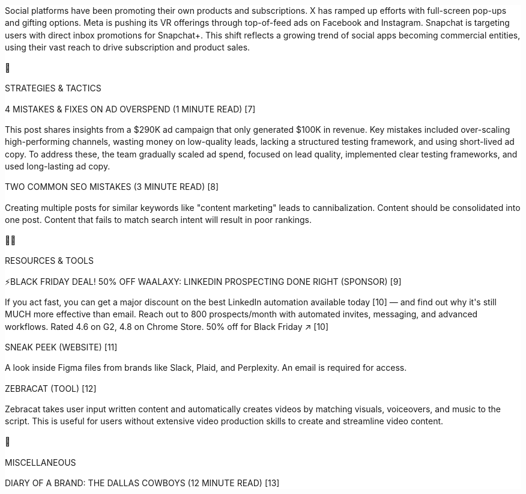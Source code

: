  Social platforms have been promoting their own products and
subscriptions. X has ramped up efforts with full-screen pop-ups and
gifting options. Meta is pushing its VR offerings through top-of-feed
ads on Facebook and Instagram. Snapchat is targeting users with direct
inbox promotions for Snapchat+. This shift reflects a growing trend of
social apps becoming commercial entities, using their vast reach to
drive subscription and product sales. 

🚀 

STRATEGIES & TACTICS

 4 MISTAKES & FIXES ON AD OVERSPEND (1 MINUTE READ) [7] 

 This post shares insights from a $290K ad campaign that only
generated $100K in revenue. Key mistakes included over-scaling
high-performing channels, wasting money on low-quality leads, lacking
a structured testing framework, and using short-lived ad copy. To
address these, the team gradually scaled ad spend, focused on lead
quality, implemented clear testing frameworks, and used long-lasting
ad copy. 

 TWO COMMON SEO MISTAKES (3 MINUTE READ) [8] 

 Creating multiple posts for similar keywords like "content marketing"
leads to cannibalization. Content should be consolidated into one
post. Content that fails to match search intent will result in poor
rankings. 

🧑‍💻 

RESOURCES & TOOLS

 ⚡️BLACK FRIDAY DEAL! 50% OFF WAALAXY: LINKEDIN PROSPECTING DONE
RIGHT (SPONSOR) [9] 

 If you act fast, you can get a major discount on the best LinkedIn
automation available today [10] — and find out why it's still MUCH
more effective than email. Reach out to 800 prospects/month with
automated invites, messaging, and advanced workflows. Rated 4.6 on G2,
4.8 on Chrome Store. 50% off for Black Friday ↗️ [10] 

 SNEAK PEEK (WEBSITE) [11] 

 A look inside Figma files from brands like Slack, Plaid, and
Perplexity. An email is required for access. 

 ZEBRACAT (TOOL) [12] 

 Zebracat takes user input written content and automatically creates
videos by matching visuals, voiceovers, and music to the script. This
is useful for users without extensive video production skills to
create and streamline video content. 

🎁 

MISCELLANEOUS

 DIARY OF A BRAND: THE DALLAS COWBOYS (12 MINUTE READ) [13] 
